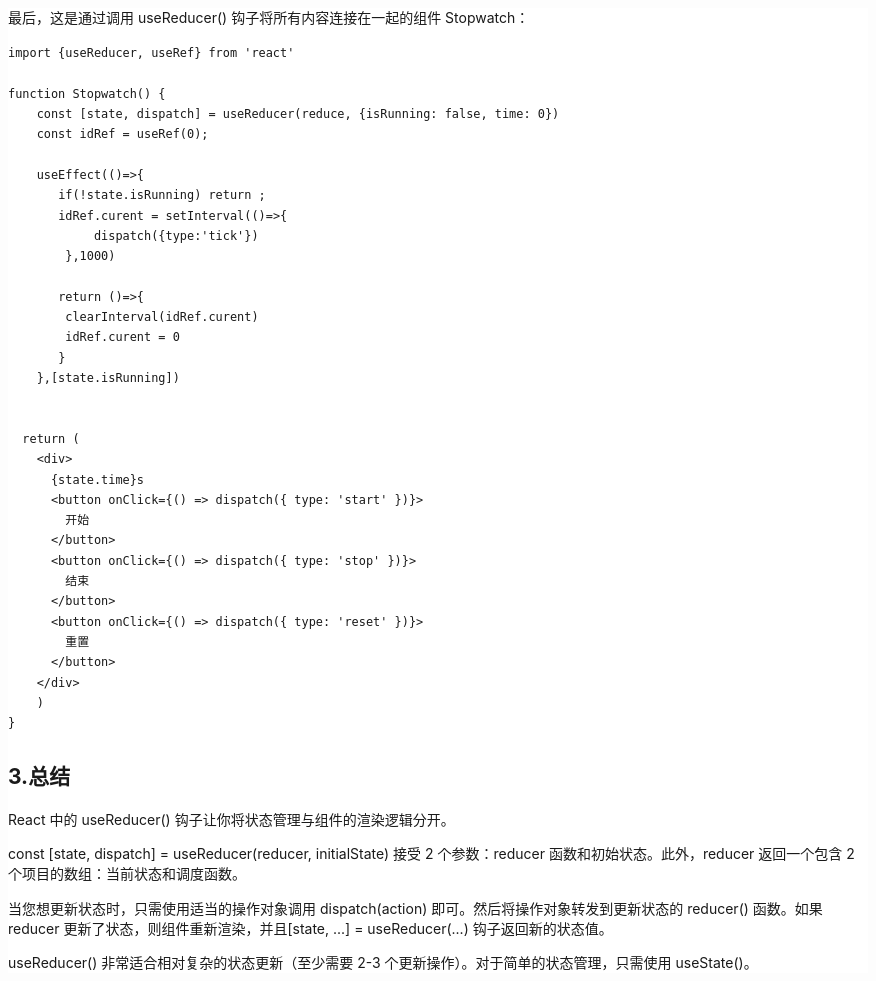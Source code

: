 最后，这是通过调用 useReducer() 钩子将所有内容连接在一起的组件 Stopwatch：

```
import {useReducer, useRef} from 'react'

function Stopwatch() {
    const [state, dispatch] = useReducer(reduce, {isRunning: false, time: 0})
    const idRef = useRef(0);
    
    useEffect(()=>{
       if(!state.isRunning) return ;
       idRef.curent = setInterval(()=>{
            dispatch({type:'tick'})
        },1000)
       
       return ()=>{
        clearInterval(idRef.curent)
        idRef.curent = 0
       }
    },[state.isRunning])
    
    
  return (
    <div>
      {state.time}s
      <button onClick={() => dispatch({ type: 'start' })}>
        开始
      </button>
      <button onClick={() => dispatch({ type: 'stop' })}>
        结束
      </button>
      <button onClick={() => dispatch({ type: 'reset' })}>
        重置
      </button>
    </div>
    )
}

```

## 3.总结
React 中的 useReducer() 钩子让你将状态管理与组件的渲染逻辑分开。

const [state, dispatch] = useReducer(reducer, initialState) 接受 2 个参数：reducer 函数和初始状态。此外，reducer 返回一个包含 2 个项目的数组：当前状态和调度函数。

当您想更新状态时，只需使用适当的操作对象调用 dispatch(action) 即可。然后将操作对象转发到更新状态的 reducer() 函数。如果reducer 更新了状态，则组件重新渲染，并且[state, ...] = useReducer(...) 钩子返回新的状态值。

useReducer() 非常适合相对复杂的状态更新（至少需要 2-3 个更新操作）。对于简单的状态管理，只需使用 useState()。


